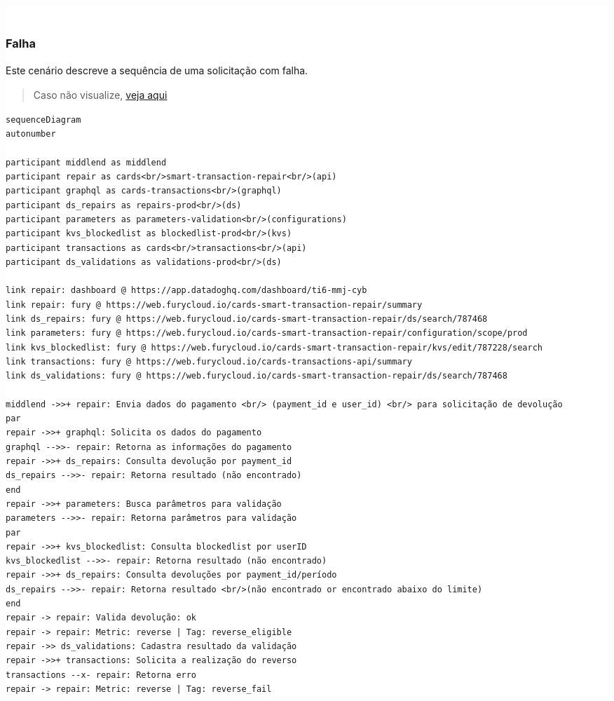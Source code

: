 <br/>

### Falha
Este cenário descreve a sequência de uma solicitação com falha.

> Caso não visualize, [veja aqui](https://mermaid.live/view#pako:eNq1VsFu1DAQ_RUrp61oNlKF2ipCFaLlgEQvFHFAkVZOPLtrmnhS21m6lP4MHDhx5Av2xxgn2ayTLKK0QtqD7cyb55k3M-u7IEMBQRwYuKlAZXAh-ULzIlG8sqiqIgWdqESVXFuZyZIrywopRA5KMG66dd9CQ8mldt8zroV5kerozBRkEFrNleGZlajCxqr-OOGlPOj7oFuUy5u8c-JDG4-T1mQAFGbWeDYO2y7DUqNoUMIMALTmBVhoALtduOK5FNwRNsgM1VwuKl0fDb1cr8wszTG7BpFLY50rb-vxk-EA6kfWT9o45nGiKN7dRWu8tx3Gnahcqus2KzET3CxTJDr2ki2tLU0cRbwsp4TmAhfLm2mGRdRZRVYeh0XxKczW6cDTvNJrz8lnSKfuKMuxElOJUaPhn4ogMlVBn9at052ET3YsTGSA62wZnZyePD8-bRl2Kj-ZoVcVkcmwhMhlvWUa1MWT6chfBEJaF8_R0WkbXUvm18tDmXxMSOU11sKrp_-gR6K6gRKenT3rKuq1WklOFSrQMIGk2IIUUxZZXc5sUvK128-kYMAqA5pWB-1HJy8zmFOPWL75sfmOTAD9VphX9bZuoUS1g6rmbadJzK5aHHPEY_pEbUdTSLiwu-87sKgVdw0o1Rx14Yh_QR_dp_Tr_JyyW-XE6t2SlajZLs5EebNtP7mG2glRTpRzQCMdFckgkJq_ntM-v98FryqTcXey-UZHGptJ2M6SXc62k3I__V_hff5Rb3RJ8CepS4LT981FooZT9hFZeLgATry-AlEJevMTBf6TFM38HdyEkWNvx1Mub9HVSi4LaWEkV-f_Q51Sv0xihtf7LC9JCJnFtF-RZMC-svd80W1nkMuFTHPwUzJq93NO05-u6IUjBrL6Ce0PoK6THJwgX7a9iO0lCN378wvD23EiQWt8RHhzLvN9sLdIRs6nV4z13bdjaMeM_ai9lAeHQQHU4lLQ2-kuUYwlgV1CAUkQ01LAnBMuCRJ1T6buLXW1VlkQW13BYVCVlN_tU2t76IY66svmOVa_yg4D-oP_iEgmc54buP8NvsagEg)

```mermaid
sequenceDiagram
autonumber

participant middlend as middlend
participant repair as cards<br/>smart-transaction-repair<br/>(api)
participant graphql as cards-transactions<br/>(graphql)
participant ds_repairs as repairs-prod<br/>(ds)
participant parameters as parameters-validation<br/>(configurations)
participant kvs_blockedlist as blockedlist-prod<br/>(kvs)
participant transactions as cards<br/>transactions<br/>(api)
participant ds_validations as validations-prod<br/>(ds)

link repair: dashboard @ https://app.datadoghq.com/dashboard/ti6-mmj-cyb
link repair: fury @ https://web.furycloud.io/cards-smart-transaction-repair/summary
link ds_repairs: fury @ https://web.furycloud.io/cards-smart-transaction-repair/ds/search/787468
link parameters: fury @ https://web.furycloud.io/cards-smart-transaction-repair/configuration/scope/prod
link kvs_blockedlist: fury @ https://web.furycloud.io/cards-smart-transaction-repair/kvs/edit/787228/search
link transactions: fury @ https://web.furycloud.io/cards-transactions-api/summary
link ds_validations: fury @ https://web.furycloud.io/cards-smart-transaction-repair/ds/search/787468

middlend ->>+ repair: Envia dados do pagamento <br/> (payment_id e user_id) <br/> para solicitação de devolução
par
repair ->>+ graphql: Solicita os dados do pagamento 
graphql -->>- repair: Retorna as informações do pagamento
repair ->>+ ds_repairs: Consulta devolução por payment_id
ds_repairs -->>- repair: Retorna resultado (não encontrado)
end
repair ->>+ parameters: Busca parâmetros para validação
parameters -->>- repair: Retorna parâmetros para validação
par
repair ->>+ kvs_blockedlist: Consulta blockedlist por userID
kvs_blockedlist -->>- repair: Retorna resultado (não encontrado)
repair ->>+ ds_repairs: Consulta devoluções por payment_id/período
ds_repairs -->>- repair: Retorna resultado <br/>(não encontrado or encontrado abaixo do limite)
end
repair -> repair: Valida devolução: ok
repair -> repair: Metric: reverse | Tag: reverse_eligible
repair ->> ds_validations: Cadastra resultado da validação
repair ->>+ transactions: Solicita a realização do reverso
transactions --x- repair: Retorna erro
repair -> repair: Metric: reverse | Tag: reverse_fail
```